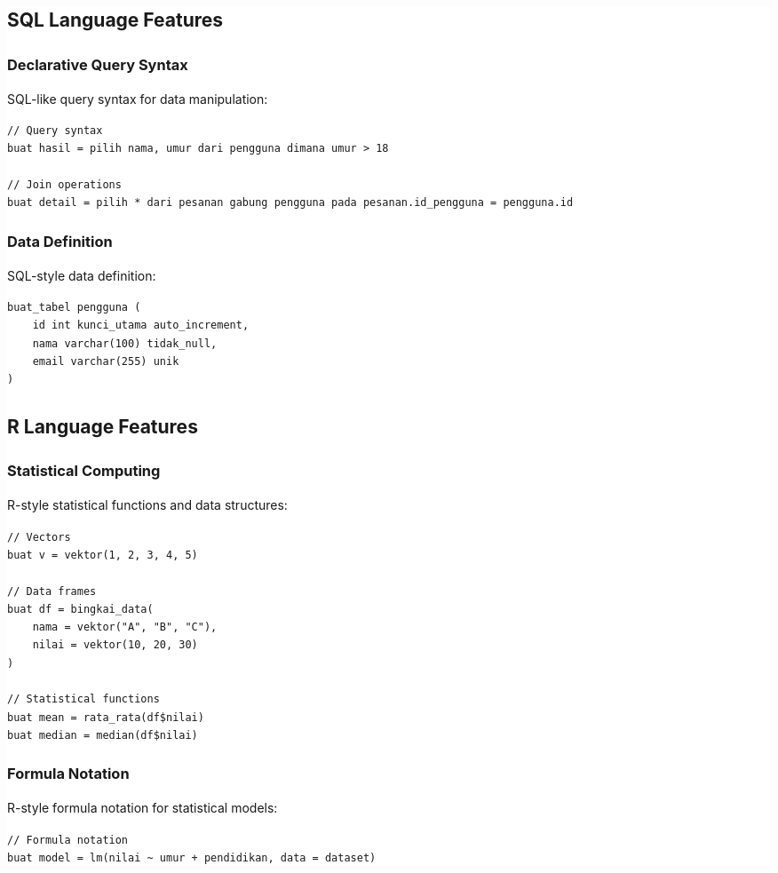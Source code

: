 ## SQL Language Features

### Declarative Query Syntax

SQL-like query syntax for data manipulation:

```kodeon
// Query syntax
buat hasil = pilih nama, umur dari pengguna dimana umur > 18

// Join operations
buat detail = pilih * dari pesanan gabung pengguna pada pesanan.id_pengguna = pengguna.id
```

### Data Definition

SQL-style data definition:

```kodeon
buat_tabel pengguna (
    id int kunci_utama auto_increment,
    nama varchar(100) tidak_null,
    email varchar(255) unik
)
```

## R Language Features

### Statistical Computing

R-style statistical functions and data structures:

```kodeon
// Vectors
buat v = vektor(1, 2, 3, 4, 5)

// Data frames
buat df = bingkai_data(
    nama = vektor("A", "B", "C"),
    nilai = vektor(10, 20, 30)
)

// Statistical functions
buat mean = rata_rata(df$nilai)
buat median = median(df$nilai)
```

### Formula Notation

R-style formula notation for statistical models:

```kodeon
// Formula notation
buat model = lm(nilai ~ umur + pendidikan, data = dataset)
```
